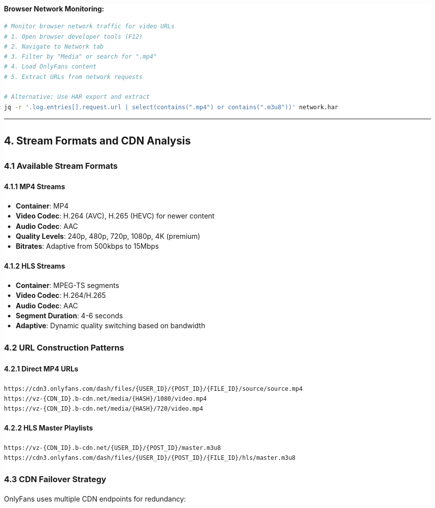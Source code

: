 **Browser Network Monitoring:**
```bash
# Monitor browser network traffic for video URLs
# 1. Open browser developer tools (F12)
# 2. Navigate to Network tab
# 3. Filter by "Media" or search for ".mp4"
# 4. Load OnlyFans content
# 5. Extract URLs from network requests

# Alternative: Use HAR export and extract
jq -r '.log.entries[].request.url | select(contains(".mp4") or contains(".m3u8"))' network.har
```

---

## 4. Stream Formats and CDN Analysis

### 4.1 Available Stream Formats

#### 4.1.1 MP4 Streams
- **Container**: MP4
- **Video Codec**: H.264 (AVC), H.265 (HEVC) for newer content
- **Audio Codec**: AAC
- **Quality Levels**: 240p, 480p, 720p, 1080p, 4K (premium)
- **Bitrates**: Adaptive from 500kbps to 15Mbps

#### 4.1.2 HLS Streams
- **Container**: MPEG-TS segments
- **Video Codec**: H.264/H.265
- **Audio Codec**: AAC
- **Segment Duration**: 4-6 seconds
- **Adaptive**: Dynamic quality switching based on bandwidth

### 4.2 URL Construction Patterns

#### 4.2.1 Direct MP4 URLs
```
https://cdn3.onlyfans.com/dash/files/{USER_ID}/{POST_ID}/{FILE_ID}/source/source.mp4
https://vz-{CDN_ID}.b-cdn.net/media/{HASH}/1080/video.mp4
https://vz-{CDN_ID}.b-cdn.net/media/{HASH}/720/video.mp4
```

#### 4.2.2 HLS Master Playlists
```
https://vz-{CDN_ID}.b-cdn.net/{USER_ID}/{POST_ID}/master.m3u8
https://cdn3.onlyfans.com/dash/files/{USER_ID}/{POST_ID}/{FILE_ID}/hls/master.m3u8
```

### 4.3 CDN Failover Strategy

OnlyFans uses multiple CDN endpoints for redundancy:
